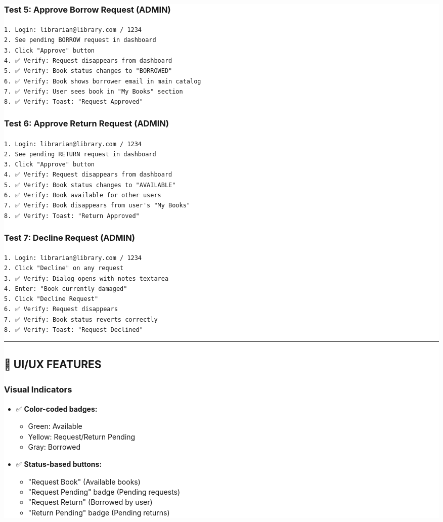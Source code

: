 ### Test 5: Approve Borrow Request (ADMIN)
```
1. Login: librarian@library.com / 1234
2. See pending BORROW request in dashboard
3. Click "Approve" button
4. ✅ Verify: Request disappears from dashboard
5. ✅ Verify: Book status changes to "BORROWED"
6. ✅ Verify: Book shows borrower email in main catalog
7. ✅ Verify: User sees book in "My Books" section
8. ✅ Verify: Toast: "Request Approved"
```

### Test 6: Approve Return Request (ADMIN)
```
1. Login: librarian@library.com / 1234
2. See pending RETURN request in dashboard
3. Click "Approve" button
4. ✅ Verify: Request disappears from dashboard
5. ✅ Verify: Book status changes to "AVAILABLE"
6. ✅ Verify: Book available for other users
7. ✅ Verify: Book disappears from user's "My Books"
8. ✅ Verify: Toast: "Return Approved"
```

### Test 7: Decline Request (ADMIN)
```
1. Login: librarian@library.com / 1234
2. Click "Decline" on any request
3. ✅ Verify: Dialog opens with notes textarea
4. Enter: "Book currently damaged"
5. Click "Decline Request"
6. ✅ Verify: Request disappears
7. ✅ Verify: Book status reverts correctly
8. ✅ Verify: Toast: "Request Declined"
```

---

## 🎨 UI/UX FEATURES

### Visual Indicators
- ✅ **Color-coded badges:**
  - Green: Available
  - Yellow: Request/Return Pending
  - Gray: Borrowed

- ✅ **Status-based buttons:**
  - "Request Book" (Available books)
  - "Request Pending" badge (Pending requests)
  - "Request Return" (Borrowed by user)
  - "Return Pending" badge (Pending returns)
